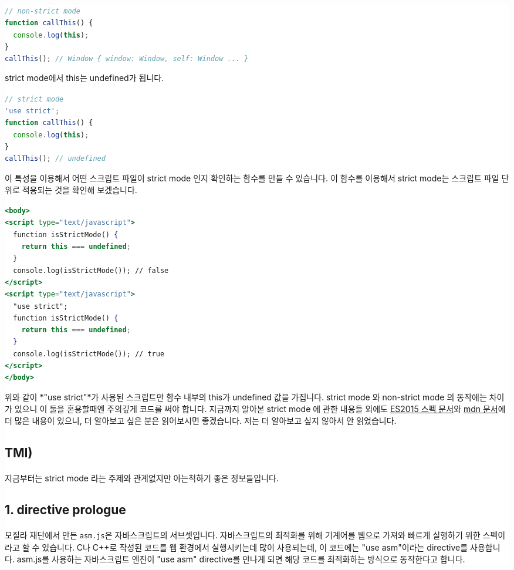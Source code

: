 ```jsx
// non-strict mode
function callThis() {
  console.log(this);
}
callThis(); // Window { window: Window, self: Window ... }
```

strict mode에서 this는 undefined가 됩니다.

```jsx
// strict mode
'use strict';
function callThis() {
  console.log(this);
}
callThis(); // undefined
```

이 특성을 이용해서 어떤 스크립트 파일이 strict mode 인지 확인하는 함수를 만들 수 있습니다. 이 함수를 이용해서 strict mode는 스크립트 파일 단위로 적용되는 것을 확인해 보겠습니다.

```jsx
<body>
<script type="text/javascript">
  function isStrictMode() {
    return this === undefined;
  }
  console.log(isStrictMode()); // false
</script>
<script type="text/javascript">
  "use strict";
  function isStrictMode() {
    return this === undefined;
  }
  console.log(isStrictMode()); // true
</script>
</body>
```

위와 같이 *"use strict"*가 사용된 스크립트만 함수 내부의 this가 undefined 값을 가집니다. strict mode 와 non-strict mode 의 동작에는 차이가 있으니 이 둘을 혼용할때엔 주의깊게 코드를 써야 합니다. 지금까지 알아본 strict mode 에 관한 내용들 외에도 [ES2015 스펙 문서](https://262.ecma-international.org/6.0/#sec-strict-mode-of-ecmascript)와 [mdn 문서]()에 더 많은 내용이 있으니, 더 알아보고 싶은 분은 읽어보시면 좋겠습니다. 저는 더 알아보고 싶지 않아서 안 읽었습니다.

## TMI)

지금부터는 strict mode 라는 주제와 관계없지만 아는척하기 좋은 정보들입니다.

## 1. directive prologue

모질라 재단에서 만든 `asm.js`은 자바스크립트의 서브셋입니다. 자바스크립트의 최적화를 위해 기계어를 웹으로 가져와 빠르게 실행하기 위한 스펙이라고 할 수 있습니다. C나 C++로 작성된 코드를 웹 환경에서 실행시키는데 많이 사용되는데, 이 코드에는 "use asm"이라는 directive를 사용합니다. asm.js를 사용하는 자바스크립트 엔진이 "use asm" directive를 만나게 되면 해당 코드를 최적화하는 방식으로 동작한다고 합니다.
